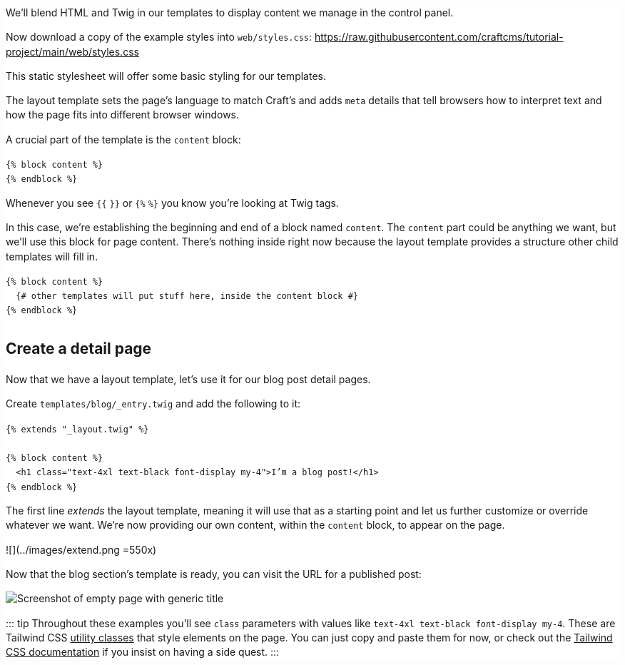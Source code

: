We’ll blend HTML and Twig in our templates to display content we manage in the control panel.

Now download a copy of the example styles into `web/styles.css`: <https://raw.githubusercontent.com/craftcms/tutorial-project/main/web/styles.css>

This static stylesheet will offer some basic styling for our templates.

The layout template sets the page’s language to match Craft’s and adds `meta` details that tell browsers how to interpret text and how the page fits into different browser windows.

A crucial part of the template is the `content` block:

```twig
{% block content %}
{% endblock %}
```

Whenever you see `{{` `}}` or `{%` `%}` you know you’re looking at Twig tags.

In this case, we’re establishing the beginning and end of a block named `content`. The `content` part could be anything we want, but we’ll use this block for page content. There’s nothing inside right now because the layout template provides a structure other child templates will fill in.

```twig
{% block content %}
  {# other templates will put stuff here, inside the content block #}
{% endblock %}
```

## Create a detail page

Now that we have a layout template, let’s use it for our blog post detail pages.

Create `templates/blog/_entry.twig` and add the following to it:

```twig
{% extends "_layout.twig" %}

{% block content %}
  <h1 class="text-4xl text-black font-display my-4">I’m a blog post!</h1>
{% endblock %}
```

The first line _extends_ the layout template, meaning it will use that as a starting point and let us further customize or override whatever we want. We’re now providing our own content, within the `content` block, to appear on the page.

![](../images/extend.png =550x)

Now that the blog section’s template is ready, you can visit the URL for a published post:

<BrowserShot url="https://tutorial.nitro/blog/my-first-post" :link="false" caption="">
<img src="../images/entry-static.png" alt="Screenshot of empty page with generic title" />
</BrowserShot>

::: tip
Throughout these examples you’ll see `class` parameters with values like `text-4xl text-black font-display my-4`. These are Tailwind CSS [utility classes](https://tailwindcss.com/docs/utility-first) that style elements on the page. You can just copy and paste them for now, or check out the [Tailwind CSS documentation](https://tailwindcss.com/) if you insist on having a side quest.
:::
